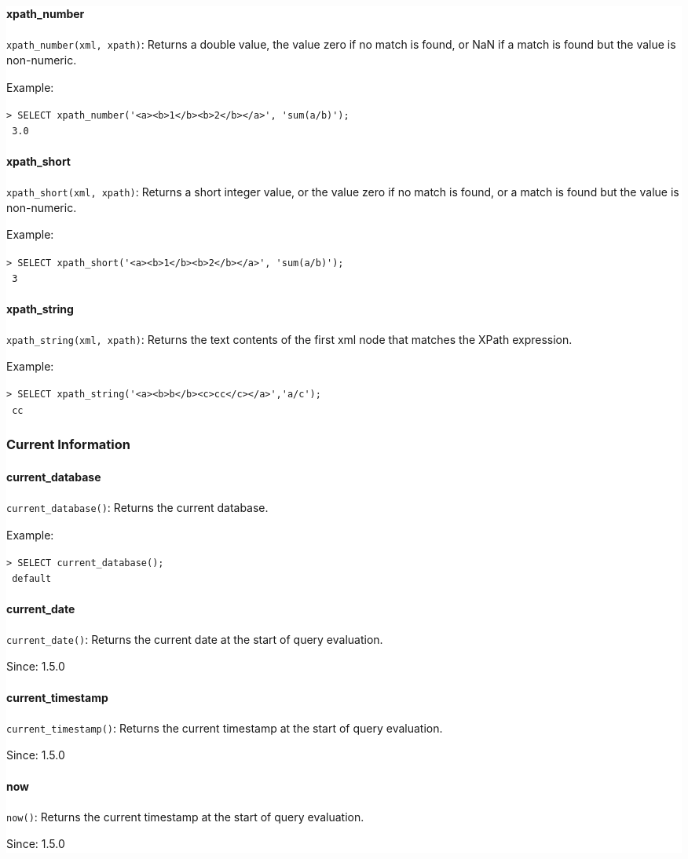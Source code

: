 #### xpath_number

`xpath_number(xml, xpath)`: Returns a double value, the value zero if no match is found, or NaN if a match is found but the value is non-numeric.

Example:
```
> SELECT xpath_number('<a><b>1</b><b>2</b></a>', 'sum(a/b)');
 3.0
```

#### xpath_short

`xpath_short(xml, xpath)`: Returns a short integer value, or the value zero if no match is found, or a match is found but the value is non-numeric.

Example:
```
> SELECT xpath_short('<a><b>1</b><b>2</b></a>', 'sum(a/b)');
 3
```

#### xpath_string

`xpath_string(xml, xpath)`: Returns the text contents of the first xml node that matches the XPath expression.

Example:
```
> SELECT xpath_string('<a><b>b</b><c>cc</c></a>','a/c');
 cc
```

### Current Information 

#### current_database

`current_database()`: Returns the current database.

Example:
```
> SELECT current_database();
 default
```

#### current_date

`current_date()`: Returns the current date at the start of query evaluation.

Since: 1.5.0

#### current_timestamp

`current_timestamp()`: Returns the current timestamp at the start of query evaluation.

Since: 1.5.0

#### now

`now()`: Returns the current timestamp at the start of query evaluation.

Since: 1.5.0
